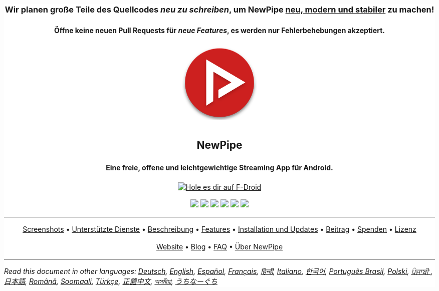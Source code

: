 <h3 align="center">Wir planen große Teile des Quellcodes <i>neu zu schreiben</i>, um NewPipe <a href="https://github.com/TeamNewPipe/NewPipe/discussions/10118">neu, modern und stabiler</a> zu machen!</h3>
<h4 align="center">Öffne <b>keine</b> neuen Pull Requests für <i>neue Features</i>, es werden nur Fehlerbehebungen akzeptiert.</h4>

<p align="center"><a href="https://newpipe.net"><img src="../assets/new_pipe_icon_5.png" width="150"></a></p> 
<h2 align="center"><b>NewPipe</b></h2>
<h4 align="center">Eine freie, offene und leichtgewichtige Streaming App für Android.</h4>

<p align="center"><a href="https://f-droid.org/packages/org.schabi.newpipe/"><img src="https://fdroid.gitlab.io/artwork/badge/get-it-on-de.svg" alt="Hole es dir auf F-Droid" height=80/></a></p>

<p align="center">
<a href="https://github.com/TeamNewPipe/NewPipe/releases" alt="GitHub Release"><img src="https://img.shields.io/github/release/TeamNewPipe/NewPipe.svg" ></a>
<a href="https://www.gnu.org/licenses/gpl-3.0" alt="Lizenz: GPLv3"><img src="https://img.shields.io/badge/Lizenz-GPL%20v3-blue.svg"></a>
<a href="https://github.com/TeamNewPipe/NewPipe/actions" alt="Status des Builds"><img src="https://github.com/TeamNewPipe/NewPipe/workflows/CI/badge.svg?branch=dev&event=push"></a>
<a href="https://hosted.weblate.org/engage/newpipe/" alt="Übersetzt"><img src="https://hosted.weblate.org/widgets/newpipe/de/svg-badge.svg"></a>
<a href="https://web.libera.chat/#newpipe" alt="IRC Chat: #newpipe"><img src="https://img.shields.io/badge/IRC%20Chat-%23newpipe-brightgreen.svg"></a>
<a href="https://www.bountysource.com/teams/newpipe" alt="Bountysource bounties"><img src="https://img.shields.io/bountysource/team/newpipe/activity.svg?colorB=cd201f"></a>
</p>
<hr>
<p align="center"><a href="#screenshots">Screenshots</a> &bull; <a href="#unterstützte-dienste">Unterstützte Dienste</a> &bull; <a href="#beschreibung">Beschreibung</a> &bull; <a href="#features">Features</a> &bull; <a href="#installation-und-updates">Installation und Updates</a> &bull; <a href="#beitrag">Beitrag</a> &bull; <a href="#spenden">Spenden</a> &bull; <a href="#lizenz">Lizenz</a></p>
<p align="center"><a href="https://newpipe.net">Website</a> &bull; <a href="https://newpipe.net/blog/">Blog</a> &bull; <a href="https://newpipe.net/FAQ/">FAQ</a> &bull; <a href="https://newpipe.net/press/">Über NewPipe</a></p>
<hr>

*Read this document in other languages: [Deutsch](README.de.md), [English](../README.md), [Español](README.es.md), [Français](README.fr.md), [हिन्दी](README.hi.md), [Italiano](README.it.md), [한국어](README.ko.md), [Português Brasil](README.pt_BR.md), [Polski](README.pl.md), [ਪੰਜਾਬੀ ](README.pa.md), [日本語](README.ja.md), [Română](README.ro.md), [Soomaali](README.so.md), [Türkçe](README.tr.md), [正體中文](README.zh_TW.md), [অসমীয়া](README.asm.md), [うちなーぐち](README.ryu.md)*
